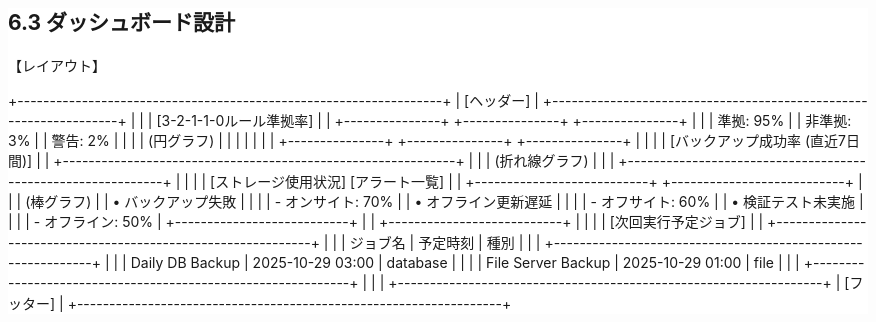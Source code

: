 6.3 ダッシュボード設計
----------------------

【レイアウト】

+------------------------------------------------------------------+
|  [ヘッダー]                                                       |
+------------------------------------------------------------------+
|                                                                  |
|  [3-2-1-1-0ルール準拠率]                                         |
|  +---------------+  +---------------+  +---------------+         |
|  | 準拠: 95%     |  | 非準拠: 3%    |  | 警告: 2%      |         |
|  | (円グラフ)    |  |               |  |               |         |
|  +---------------+  +---------------+  +---------------+         |
|                                                                  |
|  [バックアップ成功率 (直近7日間)]                                 |
|  +-------------------------------------------------------------+ |
|  |                    (折れ線グラフ)                           | |
|  +-------------------------------------------------------------+ |
|                                                                  |
|  [ストレージ使用状況]           [アラート一覧]                   |
|  +---------------------------+  +---------------------------+   |
|  | (棒グラフ)                |  | • バックアップ失敗         |   |
|  | - オンサイト: 70%        |  | • オフライン更新遅延       |   |
|  | - オフサイト: 60%        |  | • 検証テスト未実施         |   |
|  | - オフライン: 50%        |  +---------------------------+   |
|  +---------------------------+                                  |
|                                                                  |
|  [次回実行予定ジョブ]                                             |
|  +-------------------------------------------------------------+ |
|  | ジョブ名              | 予定時刻         | 種別            | |
|  +-------------------------------------------------------------+ |
|  | Daily DB Backup       | 2025-10-29 03:00 | database        | |
|  | File Server Backup    | 2025-10-29 01:00 | file            | |
|  +-------------------------------------------------------------+ |
|                                                                  |
+------------------------------------------------------------------+
|  [フッター]                                                       |
+------------------------------------------------------------------+
